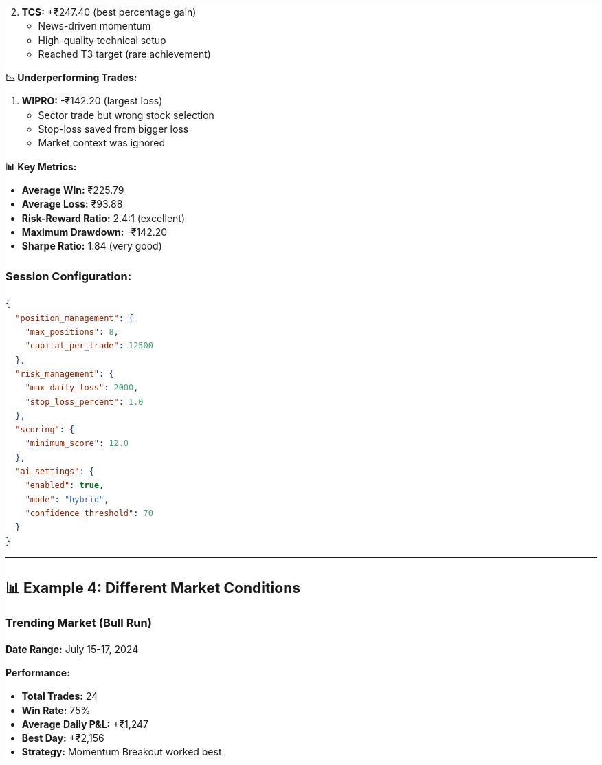 2. **TCS:** +₹247.40 (best percentage gain)
   - News-driven momentum
   - High-quality technical setup
   - Reached T3 target (rare achievement)

**📉 Underperforming Trades:**
1. **WIPRO:** -₹142.20 (largest loss)
   - Sector trade but wrong stock selection
   - Stop-loss saved from bigger loss
   - Market context was ignored

**📊 Key Metrics:**
- **Average Win:** ₹225.79
- **Average Loss:** ₹93.88
- **Risk-Reward Ratio:** 2.4:1 (excellent)
- **Maximum Drawdown:** -₹142.20
- **Sharpe Ratio:** 1.84 (very good)

### **Session Configuration:**
```json
{
  "position_management": {
    "max_positions": 8,
    "capital_per_trade": 12500
  },
  "risk_management": {
    "max_daily_loss": 2000,
    "stop_loss_percent": 1.0
  },
  "scoring": {
    "minimum_score": 12.0
  },
  "ai_settings": {
    "enabled": true,
    "mode": "hybrid",
    "confidence_threshold": 70
  }
}
```

---

## 📊 Example 4: Different Market Conditions

### **Trending Market (Bull Run)**
**Date Range:** July 15-17, 2024

**Performance:**
- **Total Trades:** 24
- **Win Rate:** 75%
- **Average Daily P&L:** +₹1,247
- **Best Day:** +₹2,156
- **Strategy:** Momentum Breakout worked best
